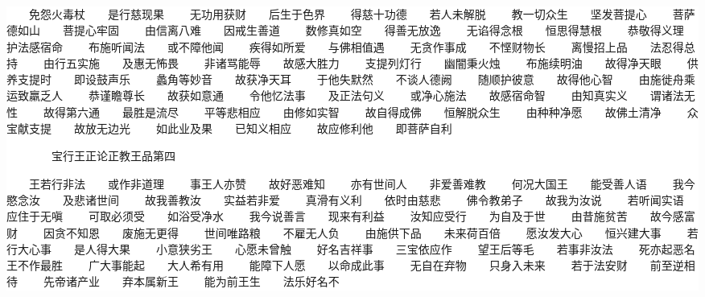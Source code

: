 　　免怨火毒杖　　是行慈现果
　　无功用获财　　后生于色界
　　得慈十功德　　若人未解脱
　　教一切众生　　坚发菩提心
　　菩萨德如山　　菩提心牢固
　　由信离八难　　因戒生善道
　　数修真如空　　得善无放逸
　　无谄得念根　　恒思得慧根
　　恭敬得义理　　护法感宿命
　　布施听闻法　　或不障他闻
　　疾得如所爱　　与佛相值遇
　　无贪作事成　　不悭财物长
　　离慢招上品　　法忍得总持
　　由行五实施　　及惠无怖畏
　　非诸骂能辱　　故感大胜力
　　支提列灯行　　幽闇秉火烛
　　布施续明油　　故得净天眼
　　供养支提时　　即设鼓声乐
　　蠡角等妙音　　故获净天耳
　　于他失默然　　不谈人德阙
　　随顺护彼意　　故得他心智
　　由施徙舟乘　　运致羸乏人
　　恭谨瞻尊长　　故获如意通
　　令他忆法事　　及正法句义
　　或净心施法　　故感宿命智
　　由知真实义　　谓诸法无性
　　故得第六通　　最胜是流尽
　　平等悲相应　　由修如实智
　　故自得成佛　　恒解脱众生
　　由种种净愿　　故佛土清净
　　众宝献支提　　故放无边光
　　如此业及果　　已知义相应
　　故应修利他　　即菩萨自利

　　　　宝行王正论正教王品第四

　　王若行非法　　或作非道理
　　事王人亦赞　　故好恶难知
　　亦有世间人　　非爱善难教
　　何况大国王　　能受善人语
　　我今愍念汝　　及悲诸世间
　　故我善教汝　　实益若非爱
　　真滑有义利　　依时由慈悲
　　佛令教弟子　　故我为汝说
　　若听闻实语　　应住于无嗔
　　可取必须受　　如浴受净水
　　我今说善言　　现来有利益
　　汝知应受行　　为自及于世
　　由昔施贫苦　　故今感富财
　　因贪不知恩　　废施无更得
　　世间唯路粮　　不雇无人负
　　由施供下品　　未来荷百倍
　　愿汝发大心　　恒兴建大事
　　若行大心事　　是人得大果
　　小意狭劣王　　心愿未曾触
　　好名吉祥事　　三宝依应作
　　望王后等毛　　若事非汝法
　　死亦起恶名　　王不作最胜
　　广大事能起　　大人希有用
　　能障下人愿　　以命成此事
　　无自在弃物　　只身入未来
　　若于法安财　　前至逆相待
　　先帝诸产业　　弃本属新王
　　能为前王生　　法乐好名不